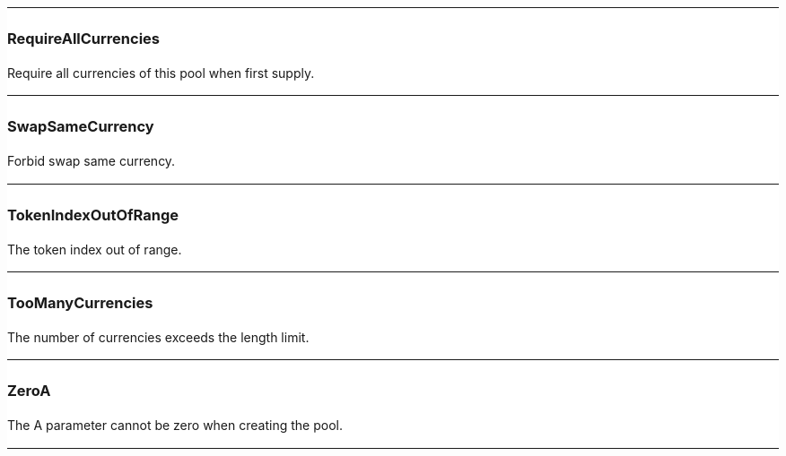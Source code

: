 ---------
### RequireAllCurrencies
Require all currencies of this pool when first supply.

---------
### SwapSameCurrency
Forbid swap same currency.

---------
### TokenIndexOutOfRange
The token index out of range.

---------
### TooManyCurrencies
The number of currencies exceeds the length limit.

---------
### ZeroA
The A parameter cannot be zero when creating the pool.

---------